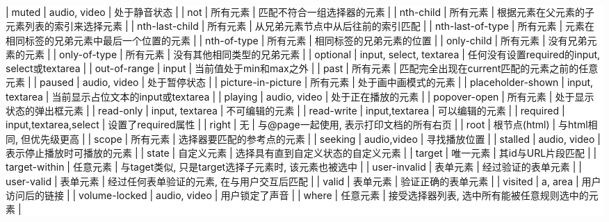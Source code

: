 | muted | audio, video | 处于静音状态 |
| not | 所有元素 | 匹配不符合一组选择器的元素 |
| nth-child | 所有元素 | 根据元素在父元素的子元素列表的索引来选择元素 |
| nth-last-child | 所有元素 | 从兄弟元素节点中从后往前的索引匹配 |
| nth-last-of-type | 所有元素 | 元素在相同标签的兄弟元素中最后一个位置的元素 |
| nth-of-type | 所有元素 | 相同标签的兄弟元素的位置 |
| only-child | 所有元素 | 没有兄弟元素的元素 |
| only-of-type | 所有元素 | 没有其他相同类型的兄弟元素 |
| optional | input, select, textarea | 任何没有设置required的input, select或textarea |
| out-of-range | input | 当前值处于min和max之外 |
| past | 所有元素 | 匹配完全出现在current匹配的元素之前的任意元素 |
| paused | audio, video | 处于暂停状态 |
| picture-in-picture | 所有元素 | 处于画中画模式的元素 |
| placeholder-shown | input, textarea | 当前显示占位文本的input或textarea |
| playing | audio, video | 处于正在播放的元素 |
| popover-open | 所有元素 | 处于显示状态的弹出框元素 |
| read-only | input, textarea | 不可编辑的元素 |
| read-write | input,textarea | 可以编辑的元素 |
| required | input,textarea,select | 设置了required属性 |
| right | 无 | 与@page一起使用, 表示打印文档的所有右页 |
| root | 根节点(html) | 与html相同, 但优先级更高 |
| scope | 所有元素 | 选择器要匹配的参考点的元素 |
| seeking | audio,video | 寻找播放位置 |
| stalled | audio, video | 表示停止播放时可播放的元素 |
| state | 自定义元素 | 选择具有直到自定义状态的自定义元素 |
| target | 唯一元素 | 其id与URL片段匹配 |
| target-within | 任意元素 | 与taget类似, 只是target选择子元素时, 该元素也被选中 |
| user-invalid | 表单元素 | 经过验证的表单元素 |
| user-valid | 表单元素 | 经过任何表单验证的元素, 在与用户交互后匹配 |
| valid | 表单元素 | 验证正确的表单元素 |
| visited | a, area | 用户访问后的链接 |
| volume-locked | audio, video | 用户锁定了声音 |
| where | 任意元素 | 接受选择器列表, 选中所有能被任意规则选中的元素 |
